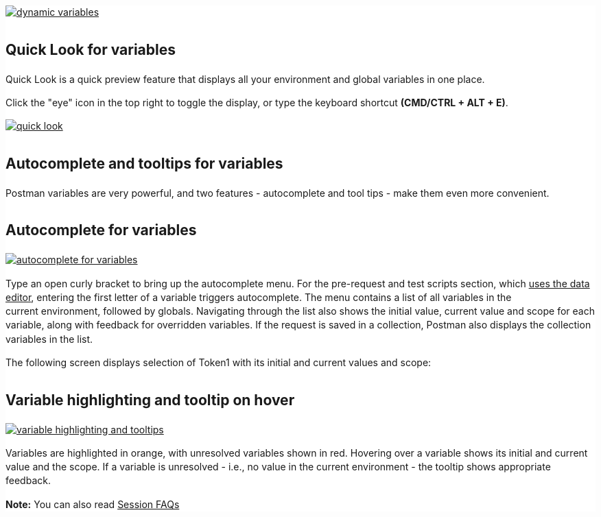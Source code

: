 [![dynamic variables](https://s3.amazonaws.com/postman-static-getpostman-com/postman-docs/Env&Globals5.png)](https://s3.amazonaws.com/postman-static-getpostman-com/postman-docs/Env&Globals5.png)

## Quick Look for variables

Quick Look is a quick preview feature that displays all your environment and global variables in one place. 

Click the "eye" icon in the top right to toggle the display, or type the keyboard shortcut **(CMD/CTRL + ALT + E)**.

[![quick look](https://s3.amazonaws.com/postman-static-getpostman-com/postman-docs/WS-environ_quick-look_Updated.png)](https://s3.amazonaws.com/postman-static-getpostman-com/postman-docs/WS-environ_quick-look_Updated.png)

## Autocomplete and tooltips for variables

Postman variables are very powerful, and two features - autocomplete and tool tips - make them even more convenient.

## Autocomplete for variables

[![autocomplete for variables](https://s3.amazonaws.com/postman-static-getpostman-com/postman-docs/Autocomp_tooltips1.png)](https://s3.amazonaws.com/postman-static-getpostman-com/postman-docs/Autocomp_tooltips1.png)

Type an open curly bracket to bring up the autocomplete menu. For the pre-request and test scripts section, which [uses the data editor](/docs/postman/launching_postman/navigating_postman/), entering the first letter of a variable triggers autocomplete. The menu contains a list of all variables in the current environment, followed by globals. Navigating through the list also shows the initial value, current value and scope for each variable, along with feedback for overridden variables. If the request is saved in a collection, Postman also displays the collection variables in the list. 

The following screen displays selection of Token1 with its initial and current values and scope:

## Variable highlighting and tooltip on hover

[![variable highlighting and tooltips](https://s3.amazonaws.com/postman-static-getpostman-com/postman-docs/Autocomp_tooltips2.png)](https://s3.amazonaws.com/postman-static-getpostman-com/postman-docs/Autocomp_tooltips2.png)

Variables are highlighted in orange, with unresolved variables shown in red. Hovering over a variable shows its initial and current value and the scope. If a variable is unresolved - i.e., no value in the current environment - the tooltip shows appropriate feedback.

**Note:** You can also read [Session FAQs](https://blog.getpostman.com/2018/08/09/sessions-faq/)


